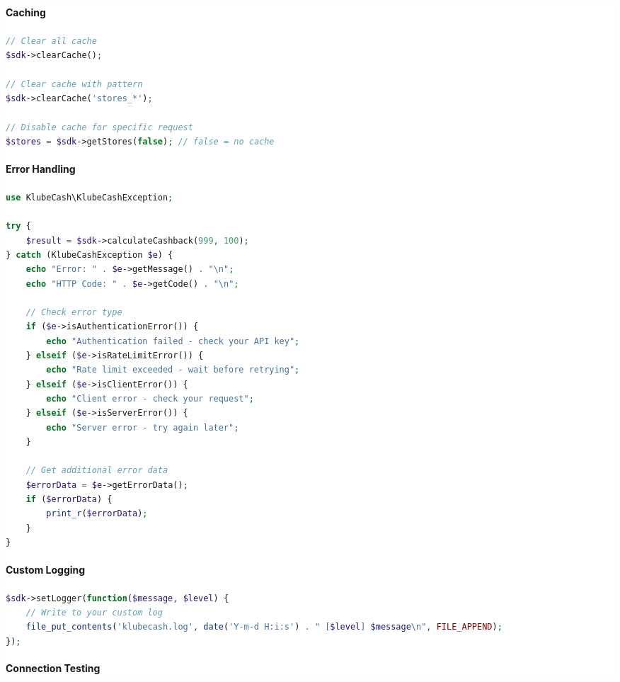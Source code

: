 #### Caching

```php
// Clear all cache
$sdk->clearCache();

// Clear cache with pattern
$sdk->clearCache('stores_*');

// Disable cache for specific request
$stores = $sdk->getStores(false); // false = no cache
```

#### Error Handling

```php
use KlubeCash\KlubeCashException;

try {
    $result = $sdk->calculateCashback(999, 100);
} catch (KlubeCashException $e) {
    echo "Error: " . $e->getMessage() . "\n";
    echo "HTTP Code: " . $e->getCode() . "\n";
    
    // Check error type
    if ($e->isAuthenticationError()) {
        echo "Authentication failed - check your API key";
    } elseif ($e->isRateLimitError()) {
        echo "Rate limit exceeded - wait before retrying";
    } elseif ($e->isClientError()) {
        echo "Client error - check your request";
    } elseif ($e->isServerError()) {
        echo "Server error - try again later";
    }
    
    // Get additional error data
    $errorData = $e->getErrorData();
    if ($errorData) {
        print_r($errorData);
    }
}
```

#### Custom Logging

```php
$sdk->setLogger(function($message, $level) {
    // Write to your custom log
    file_put_contents('klubecash.log', date('Y-m-d H:i:s') . " [$level] $message\n", FILE_APPEND);
});
```

#### Connection Testing
